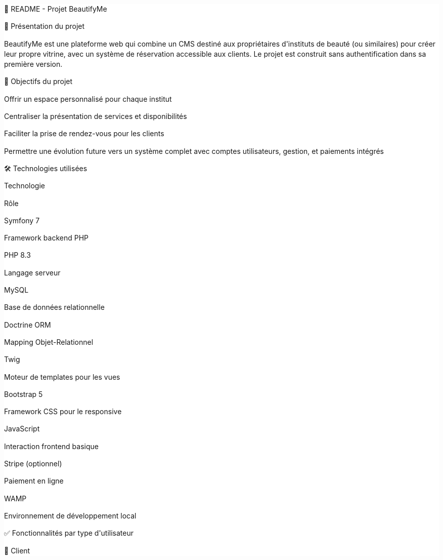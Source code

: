 📘 README - Projet BeautifyMe

🧠 Présentation du projet

BeautifyMe est une plateforme web qui combine un CMS destiné aux propriétaires d'instituts de beauté (ou similaires) pour créer leur propre vitrine, avec un système de réservation accessible aux clients. Le projet est construit sans authentification dans sa première version.

🎯 Objectifs du projet

Offrir un espace personnalisé pour chaque institut

Centraliser la présentation de services et disponibilités

Faciliter la prise de rendez-vous pour les clients

Permettre une évolution future vers un système complet avec comptes utilisateurs, gestion, et paiements intégrés

🛠️ Technologies utilisées

Technologie

Rôle

Symfony 7

Framework backend PHP

PHP 8.3

Langage serveur

MySQL

Base de données relationnelle

Doctrine ORM

Mapping Objet-Relationnel

Twig

Moteur de templates pour les vues

Bootstrap 5

Framework CSS pour le responsive

JavaScript

Interaction frontend basique

Stripe (optionnel)

Paiement en ligne

WAMP

Environnement de développement local

✅ Fonctionnalités par type d'utilisateur

👤 Client
